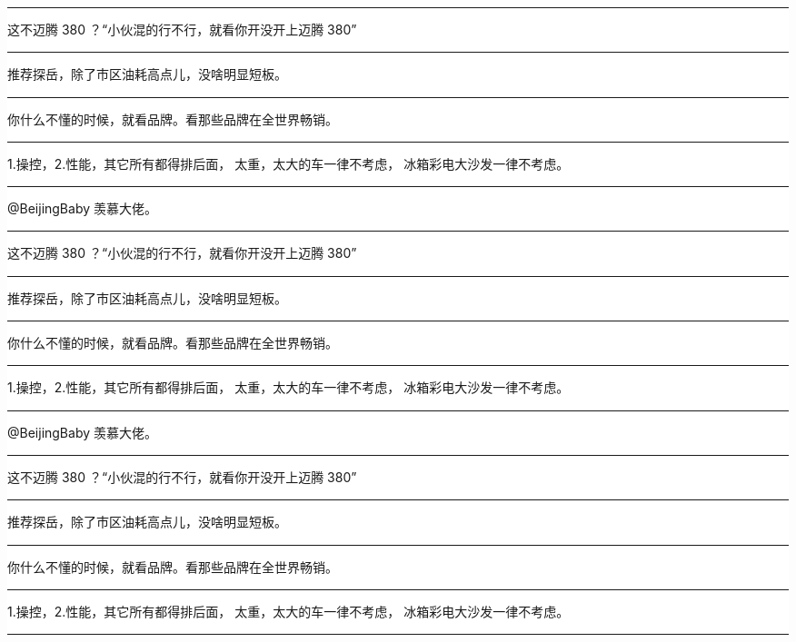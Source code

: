 ---------------------------------------------------

这不迈腾 380 ？“小伙混的行不行，就看你开没开上迈腾 380”

---------------------------------------------------

推荐探岳，除了市区油耗高点儿，没啥明显短板。

---------------------------------------------------

你什么不懂的时候，就看品牌。看那些品牌在全世界畅销。

---------------------------------------------------

1.操控，2.性能，其它所有都得排后面，
太重，太大的车一律不考虑， 冰箱彩电大沙发一律不考虑。

---------------------------------------------------

@BeijingBaby 羡慕大佬。

---------------------------------------------------

这不迈腾 380 ？“小伙混的行不行，就看你开没开上迈腾 380”

---------------------------------------------------

推荐探岳，除了市区油耗高点儿，没啥明显短板。

---------------------------------------------------

你什么不懂的时候，就看品牌。看那些品牌在全世界畅销。

---------------------------------------------------

1.操控，2.性能，其它所有都得排后面，
太重，太大的车一律不考虑， 冰箱彩电大沙发一律不考虑。

---------------------------------------------------

@BeijingBaby 羡慕大佬。

---------------------------------------------------

这不迈腾 380 ？“小伙混的行不行，就看你开没开上迈腾 380”

---------------------------------------------------

推荐探岳，除了市区油耗高点儿，没啥明显短板。

---------------------------------------------------

你什么不懂的时候，就看品牌。看那些品牌在全世界畅销。

---------------------------------------------------

1.操控，2.性能，其它所有都得排后面，
太重，太大的车一律不考虑， 冰箱彩电大沙发一律不考虑。

---------------------------------------------------
